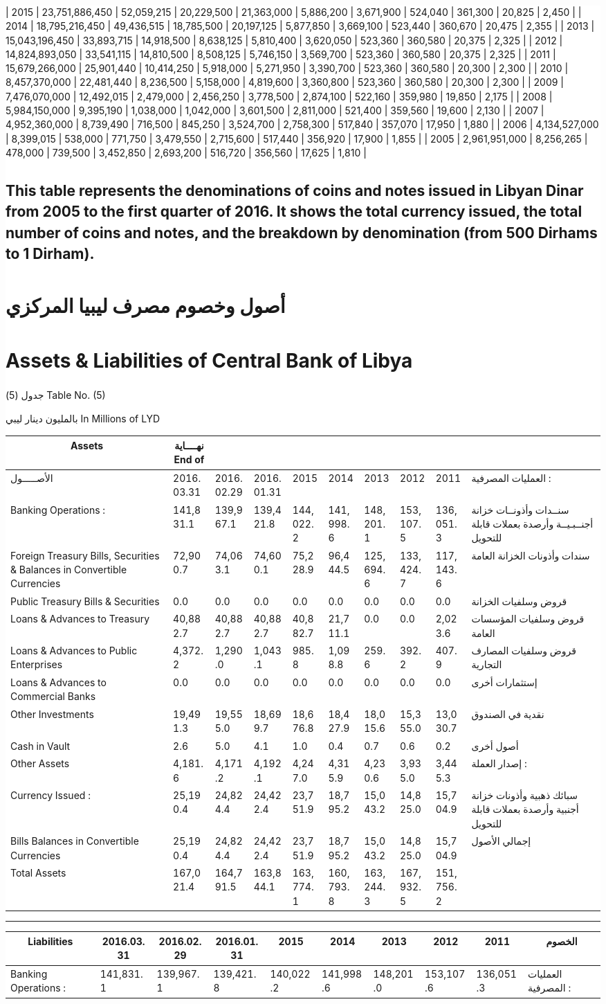 | 2015 | 23,751,886,450 | 52,059,215 | 20,229,500 | 21,363,000 | 5,886,200 | 3,671,900 | 524,040 | 361,300 | 20,825 | 2,450 |
| 2014 | 18,795,216,450 | 49,436,515 | 18,785,500 | 20,197,125 | 5,877,850 | 3,669,100 | 523,440 | 360,670 | 20,475 | 2,355 |
| 2013 | 15,043,196,450 | 33,893,715 | 14,918,500 | 8,638,125 | 5,810,400 | 3,620,050 | 523,360 | 360,580 | 20,375 | 2,325 |
| 2012 | 14,824,893,050 | 33,541,115 | 14,810,500 | 8,508,125 | 5,746,150 | 3,569,700 | 523,360 | 360,580 | 20,375 | 2,325 |
| 2011 | 15,679,266,000 | 25,901,440 | 10,414,250 | 5,918,000 | 5,271,950 | 3,390,700 | 523,360 | 360,580 | 20,300 | 2,300 |
| 2010 | 8,457,370,000 | 22,481,440 | 8,236,500 | 5,158,000 | 4,819,600 | 3,360,800 | 523,360 | 360,580 | 20,300 | 2,300 |
| 2009 | 7,476,070,000 | 12,492,015 | 2,479,000 | 2,456,250 | 3,778,500 | 2,874,100 | 522,160 | 359,980 | 19,850 | 2,175 |
| 2008 | 5,984,150,000 | 9,395,190 | 1,038,000 | 1,042,000 | 3,601,500 | 2,811,000 | 521,400 | 359,560 | 19,600 | 2,130 |
| 2007 | 4,952,360,000 | 8,739,490 | 716,500 | 845,250 | 3,524,700 | 2,758,300 | 517,840 | 357,070 | 17,950 | 1,880 |
| 2006 | 4,134,527,000 | 8,399,015 | 538,000 | 771,750 | 3,479,550 | 2,715,600 | 517,440 | 356,920 | 17,900 | 1,855 |
| 2005 | 2,961,951,000 | 8,256,265 | 478,000 | 739,500 | 3,452,850 | 2,693,200 | 516,720 | 356,560 | 17,625 | 1,810 |

This table represents the denominations of coins and notes issued in Libyan Dinar from 2005 to the first quarter of 2016. It shows the total currency issued, the total number of coins and notes, and the breakdown by denomination (from 500 Dirhams to 1 Dirham).
---
# أصول وخصوم مصرف ليبيا المركزي
# Assets & Liabilities of Central Bank of Libya

جدول (5)
Table No. (5)

بالمليون دينار ليبي
In Millions of LYD

| Assets | نهــــاية End of |||||||||
|---|---|---|---|---|---|---|---|---|---|
| الأصـــــول | 2016.03.31 | 2016.02.29 | 2016.01.31 | 2015 | 2014 | 2013 | 2012 | 2011 | العمليات المصرفية : |
| Banking Operations : | 141,831.1 | 139,967.1 | 139,421.8 | 144,022.2 | 141,998.6 | 148,201.1 | 153,107.5 | 136,051.3 | سنــدات وأذونــات خزانة أجنــبـيــة وأرصدة بعملات قابلة للتحويل |
| Foreign Treasury Bills, Securities & Balances in Convertible Currencies | 72,900.7 | 74,063.1 | 74,600.1 | 75,228.9 | 96,444.5 | 125,694.6 | 133,424.7 | 117,143.6 | سندات وأذونات الخزانة العامة |
| Public Treasury Bills & Securities | 0.0 | 0.0 | 0.0 | 0.0 | 0.0 | 0.0 | 0.0 | 0.0 | قروض وسلفيات الخزانة |
| Loans & Advances to Treasury | 40,882.7 | 40,882.7 | 40,882.7 | 40,882.7 | 21,711.1 | 0.0 | 0.0 | 2,023.6 | قروض وسلفيات المؤسسات العامة |
| Loans & Advances to Public Enterprises | 4,372.2 | 1,290.0 | 1,043.1 | 985.8 | 1,098.8 | 259.6 | 392.2 | 407.9 | قروض وسلفيات المصارف التجارية |
| Loans & Advances to Commercial Banks | 0.0 | 0.0 | 0.0 | 0.0 | 0.0 | 0.0 | 0.0 | 0.0 | إستثمارات أخرى |
| Other Investments | 19,491.3 | 19,555.0 | 18,699.7 | 18,676.8 | 18,427.9 | 18,015.6 | 15,355.0 | 13,030.7 | نقدية في الصندوق |
| Cash in Vault | 2.6 | 5.0 | 4.1 | 1.0 | 0.4 | 0.7 | 0.6 | 0.2 | أصول أخرى |
| Other Assets | 4,181.6 | 4,171.2 | 4,192.1 | 4,247.0 | 4,315.9 | 4,230.6 | 3,935.0 | 3,445.3 | إصدار العملة : |
| Currency Issued : | 25,190.4 | 24,824.4 | 24,422.4 | 23,751.9 | 18,795.2 | 15,043.2 | 14,825.0 | 15,704.9 | سبائك ذهبية وأذونات خزانة أجنبية وأرصدة بعملات قابلة للتحويل |
| Bills Balances in Convertible Currencies | 25,190.4 | 24,824.4 | 24,422.4 | 23,751.9 | 18,795.2 | 15,043.2 | 14,825.0 | 15,704.9 | إجمالي الأصول |
| Total Assets | 167,021.4 | 164,791.5 | 163,844.1 | 163,774.1 | 160,793.8 | 163,244.3 | 167,932.5 | 151,756.2 |
---
| Liabilities | 2016.03.31 | 2016.02.29 | 2016.01.31 | 2015 | 2014 | 2013 | 2012 | 2011 | الخصوم |
|------------|------------|------------|------------|------|------|------|------|------|--------|
| Banking Operations : | 141,831.1 | 139,967.1 | 139,421.8 | 140,022.2 | 141,998.6 | 148,201.0 | 153,107.6 | 136,051.3 | العمليات المصرفية : |